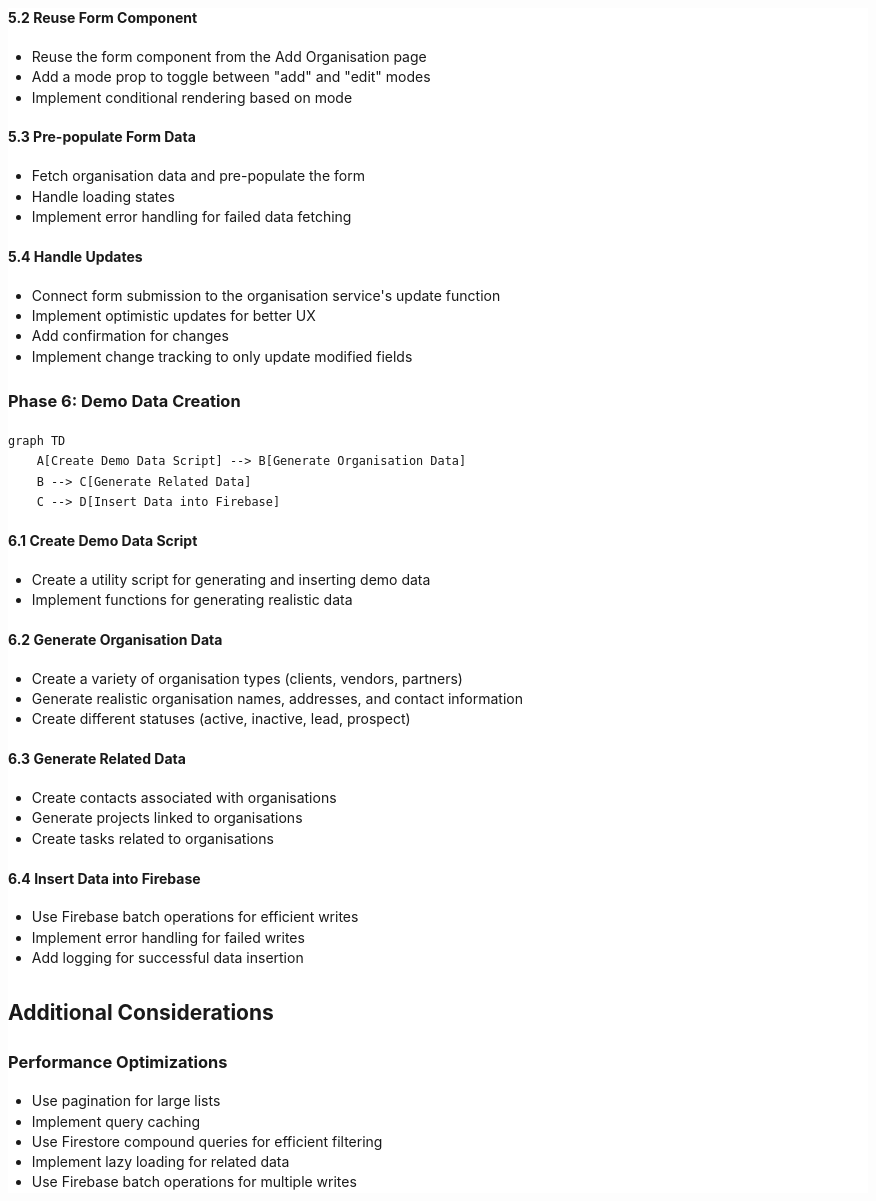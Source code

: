 #### 5.2 Reuse Form Component
- Reuse the form component from the Add Organisation page
- Add a mode prop to toggle between "add" and "edit" modes
- Implement conditional rendering based on mode

#### 5.3 Pre-populate Form Data
- Fetch organisation data and pre-populate the form
- Handle loading states
- Implement error handling for failed data fetching

#### 5.4 Handle Updates
- Connect form submission to the organisation service's update function
- Implement optimistic updates for better UX
- Add confirmation for changes
- Implement change tracking to only update modified fields

### Phase 6: Demo Data Creation

```mermaid
graph TD
    A[Create Demo Data Script] --> B[Generate Organisation Data]
    B --> C[Generate Related Data]
    C --> D[Insert Data into Firebase]
```

#### 6.1 Create Demo Data Script
- Create a utility script for generating and inserting demo data
- Implement functions for generating realistic data

#### 6.2 Generate Organisation Data
- Create a variety of organisation types (clients, vendors, partners)
- Generate realistic organisation names, addresses, and contact information
- Create different statuses (active, inactive, lead, prospect)

#### 6.3 Generate Related Data
- Create contacts associated with organisations
- Generate projects linked to organisations
- Create tasks related to organisations

#### 6.4 Insert Data into Firebase
- Use Firebase batch operations for efficient writes
- Implement error handling for failed writes
- Add logging for successful data insertion

## Additional Considerations

### Performance Optimizations
- Use pagination for large lists
- Implement query caching
- Use Firestore compound queries for efficient filtering
- Implement lazy loading for related data
- Use Firebase batch operations for multiple writes

